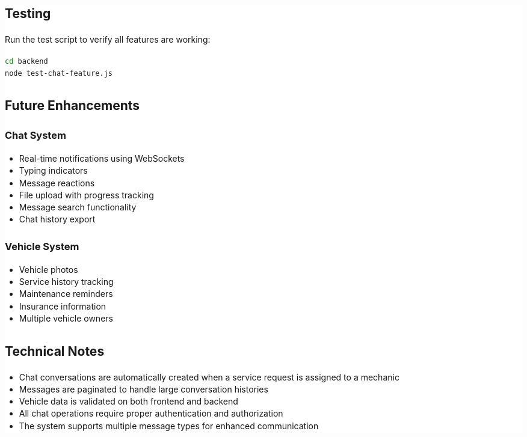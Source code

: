 ## Testing

Run the test script to verify all features are working:

```bash
cd backend
node test-chat-feature.js
```

## Future Enhancements

### Chat System
- Real-time notifications using WebSockets
- Typing indicators
- Message reactions
- File upload with progress tracking
- Message search functionality
- Chat history export

### Vehicle System
- Vehicle photos
- Service history tracking
- Maintenance reminders
- Insurance information
- Multiple vehicle owners

## Technical Notes

- Chat conversations are automatically created when a service request is assigned to a mechanic
- Messages are paginated to handle large conversation histories
- Vehicle data is validated on both frontend and backend
- All chat operations require proper authentication and authorization
- The system supports multiple message types for enhanced communication
